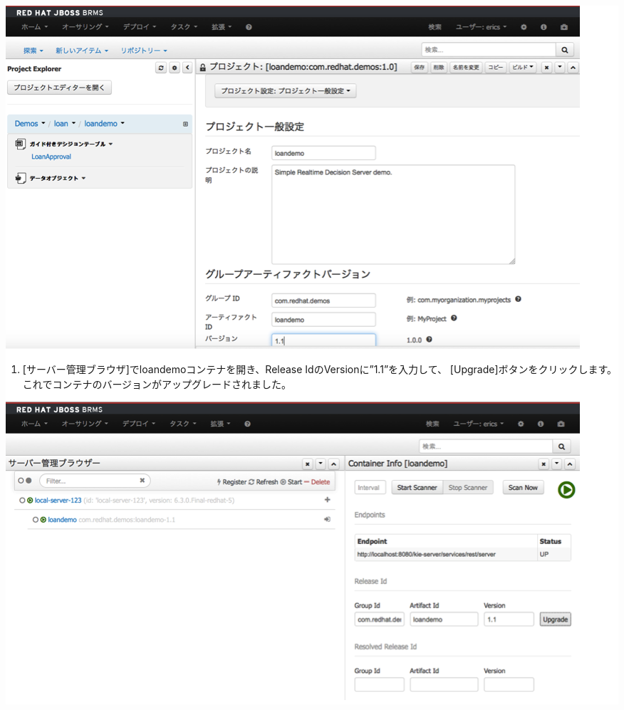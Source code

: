   ![img58](https://raw.githubusercontent.com/kkomazaw/brms-loan-realtime-decision-server-demo/master/docs/demo-images/handson58.png)

1. [サーバー管理ブラウザ]でloandemoコンテナを開き、Release IdのVersionに”1.1”を入力して、 [Upgrade]ボタンをクリックします。これでコンテナのバージョンがアップグレードされました。

  ![img59](https://raw.githubusercontent.com/kkomazaw/brms-loan-realtime-decision-server-demo/master/docs/demo-images/handson59.png)
